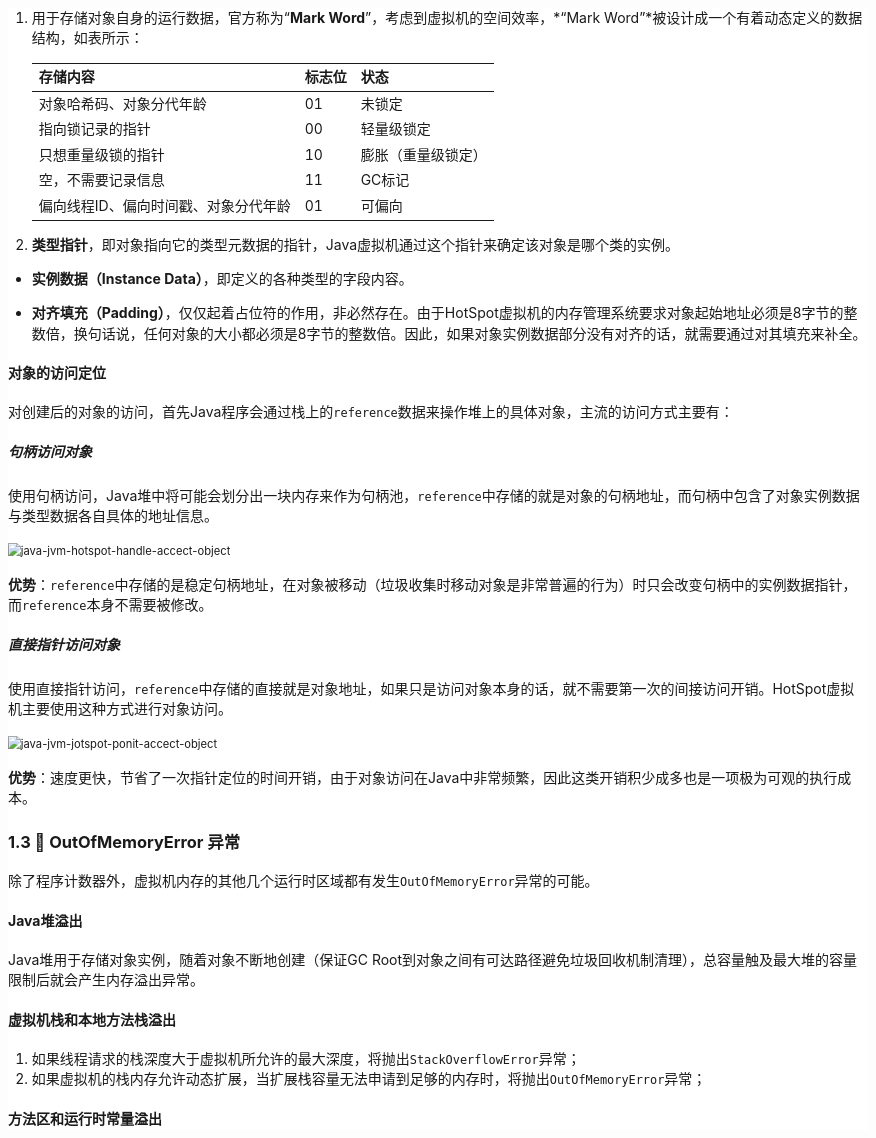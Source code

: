   1. 用于存储对象自身的运行数据，官方称为“**Mark Word**”，考虑到虚拟机的空间效率，*“Mark Word”*被设计成一个有着动态定义的数据结构，如表所示：

     | 存储内容                             | 标志位 | 状态               |
     | ------------------------------------ | ------ | ------------------ |
     | 对象哈希码、对象分代年龄             | 01     | 未锁定             |
     | 指向锁记录的指针                     | 00     | 轻量级锁定         |
     | 只想重量级锁的指针                   | 10     | 膨胀（重量级锁定） |
     | 空，不需要记录信息                   | 11     | GC标记             |
     | 偏向线程ID、偏向时间戳、对象分代年龄 | 01     | 可偏向             |

  2. **类型指针**，即对象指向它的类型元数据的指针，Java虚拟机通过这个指针来确定该对象是哪个类的实例。

- **实例数据（Instance Data）**，即定义的各种类型的字段内容。

- **对齐填充（Padding）**，仅仅起着占位符的作用，非必然存在。由于HotSpot虚拟机的内存管理系统要求对象起始地址必须是8字节的整数倍，换句话说，任何对象的大小都必须是8字节的整数倍。因此，如果对象实例数据部分没有对齐的话，就需要通过对其填充来补全。

#### 对象的访问定位

 对创建后的对象的访问，首先Java程序会通过栈上的`reference`数据来操作堆上的具体对象，主流的访问方式主要有：

##### 句柄访问对象

使用句柄访问，Java堆中将可能会划分出一块内存来作为句柄池，`reference`中存储的就是对象的句柄地址，而句柄中包含了对象实例数据与类型数据各自具体的地址信息。

<img src="https://s2.loli.net/2022/07/25/oyqaGQi2vV3BCJY.png" alt="java-jvm-hotspot-handle-accect-object" style="zoom:80%;" />

**优势**：`reference`中存储的是稳定句柄地址，在对象被移动（垃圾收集时移动对象是非常普遍的行为）时只会改变句柄中的实例数据指针，而`reference`本身不需要被修改。

##### 直接指针访问对象

使用直接指针访问，`reference`中存储的直接就是对象地址，如果只是访问对象本身的话，就不需要第一次的间接访问开销。HotSpot虚拟机主要使用这种方式进行对象访问。

<img src="https://s2.loli.net/2022/07/25/jNDzQ8lst4HnAKZ.png" alt="java-jvm-jotspot-ponit-accect-object" style="zoom:80%;" />

**优势**：速度更快，节省了一次指针定位的时间开销，由于对象访问在Java中非常频繁，因此这类开销积少成多也是一项极为可观的执行成本。



### 1.3 🐞 OutOfMemoryError 异常

除了程序计数器外，虚拟机内存的其他几个运行时区域都有发生`OutOfMemoryError`异常的可能。

#### Java堆溢出

Java堆用于存储对象实例，随着对象不断地创建（保证GC Root到对象之间有可达路径避免垃圾回收机制清理），总容量触及最大堆的容量限制后就会产生内存溢出异常。

#### 虚拟机栈和本地方法栈溢出

1. 如果线程请求的栈深度大于虚拟机所允许的最大深度，将抛出`StackOverflowError`异常；
2. 如果虚拟机的栈内存允许动态扩展，当扩展栈容量无法申请到足够的内存时，将抛出`OutOfMemoryError`异常；

#### 方法区和运行时常量溢出
